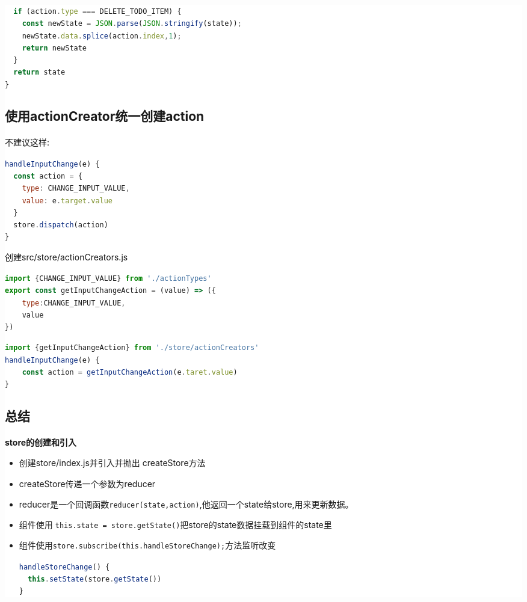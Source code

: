 ```js
  if (action.type === DELETE_TODO_ITEM) {
    const newState = JSON.parse(JSON.stringify(state));
    newState.data.splice(action.index,1);
    return newState
  }
  return state
}
```

## 使用actionCreator统一创建action

不建议这样:

```js
handleInputChange(e) {
  const action = {
    type: CHANGE_INPUT_VALUE,
    value: e.target.value
  }
  store.dispatch(action)
}
```

创建src/store/actionCreators.js

```js
import {CHANGE_INPUT_VALUE} from './actionTypes'
export const getInputChangeAction = (value) => ({
	type:CHANGE_INPUT_VALUE,
	value
})
```

```js
import {getInputChangeAction} from './store/actionCreators'
handleInputChange(e) {
	const action = getInputChangeAction(e.taret.value)
}
```

## 总结

**store的创建和引入**

- 创建store/index.js并引入并抛出 createStore方法
- createStore传递一个参数为reducer
- reducer是一个回调函数`reducer(state,action)`,他返回一个state给store,用来更新数据。
- 组件使用 `this.state = store.getState()`把store的state数据挂载到组件的state里

- 组件使用`store.subscribe(this.handleStoreChange);`方法监听改变

  ```js
  handleStoreChange() {
    this.setState(store.getState())
  }
  ```
